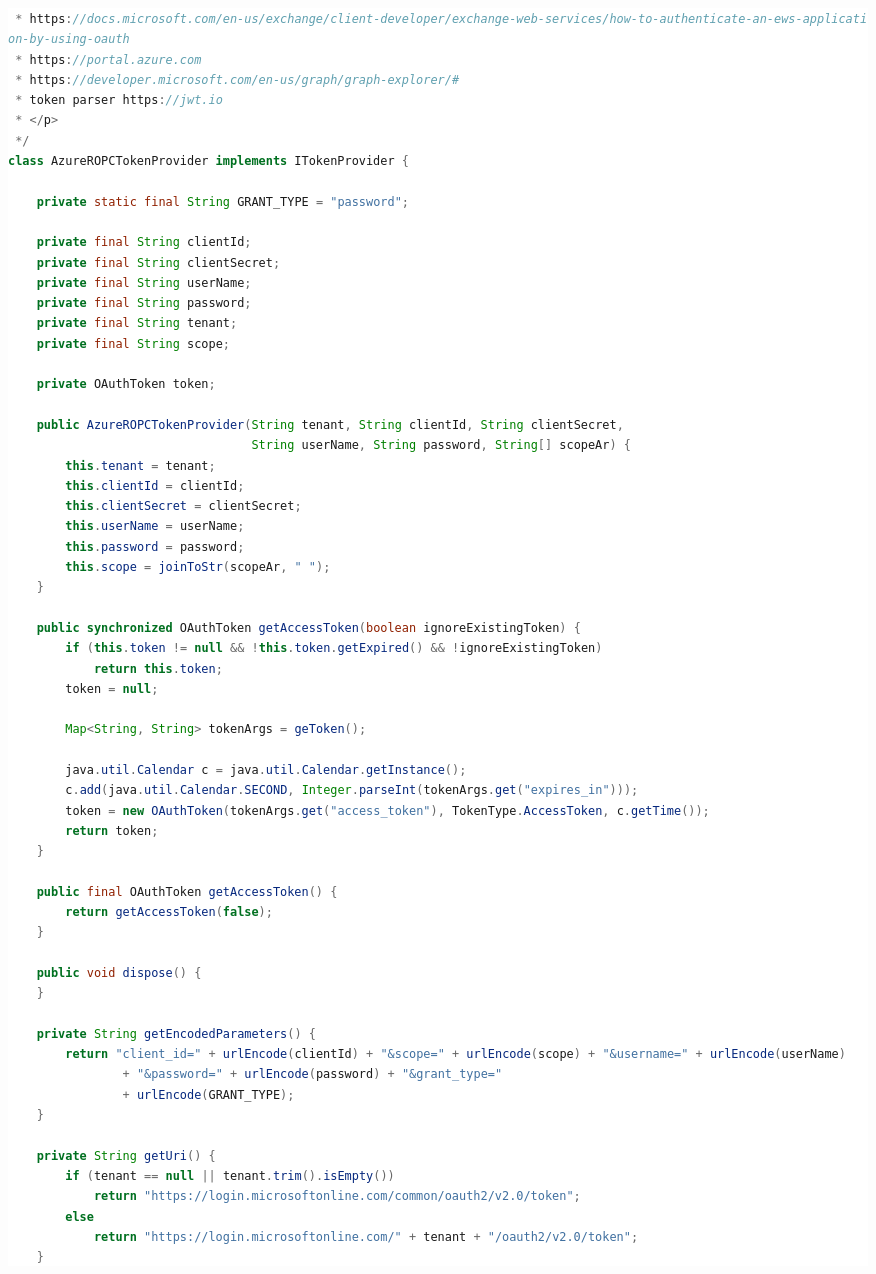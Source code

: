 ~~~Java
 * https://docs.microsoft.com/en-us/exchange/client-developer/exchange-web-services/how-to-authenticate-an-ews-application-by-using-oauth
 * https://portal.azure.com
 * https://developer.microsoft.com/en-us/graph/graph-explorer/#
 * token parser https://jwt.io
 * </p>
 */
class AzureROPCTokenProvider implements ITokenProvider {

    private static final String GRANT_TYPE = "password";

    private final String clientId;
    private final String clientSecret;
    private final String userName;
    private final String password;
    private final String tenant;
    private final String scope;

    private OAuthToken token;

    public AzureROPCTokenProvider(String tenant, String clientId, String clientSecret,
                                  String userName, String password, String[] scopeAr) {
        this.tenant = tenant;
        this.clientId = clientId;
        this.clientSecret = clientSecret;
        this.userName = userName;
        this.password = password;
        this.scope = joinToStr(scopeAr, " ");
    }

    public synchronized OAuthToken getAccessToken(boolean ignoreExistingToken) {
        if (this.token != null && !this.token.getExpired() && !ignoreExistingToken)
            return this.token;
        token = null;

        Map<String, String> tokenArgs = geToken();

        java.util.Calendar c = java.util.Calendar.getInstance();
        c.add(java.util.Calendar.SECOND, Integer.parseInt(tokenArgs.get("expires_in")));
        token = new OAuthToken(tokenArgs.get("access_token"), TokenType.AccessToken, c.getTime());
        return token;
    }

    public final OAuthToken getAccessToken() {
        return getAccessToken(false);
    }

    public void dispose() {
    }

    private String getEncodedParameters() {
        return "client_id=" + urlEncode(clientId) + "&scope=" + urlEncode(scope) + "&username=" + urlEncode(userName)
                + "&password=" + urlEncode(password) + "&grant_type="
                + urlEncode(GRANT_TYPE);
    }

    private String getUri() {
        if (tenant == null || tenant.trim().isEmpty())
            return "https://login.microsoftonline.com/common/oauth2/v2.0/token";
        else
            return "https://login.microsoftonline.com/" + tenant + "/oauth2/v2.0/token";
    }
~~~